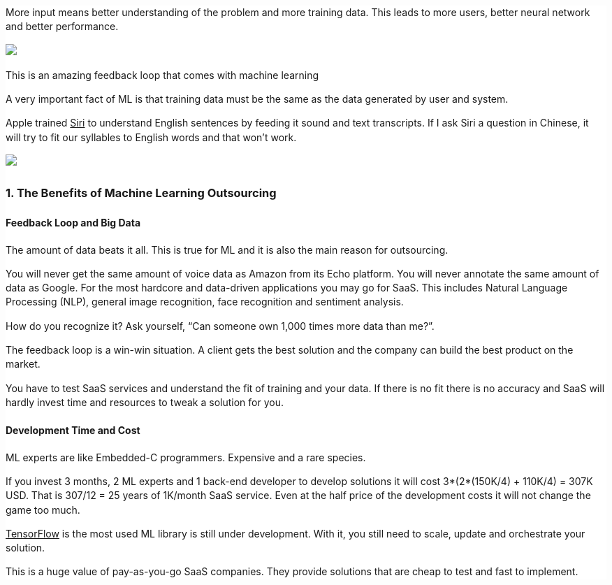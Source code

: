 More input means better understanding of the problem and more training data. This leads to more users, better neural network and better performance.



![](https://cdn-images-1.medium.com/max/1600/1*E4TkVt6UzQk0NiBA9brAmA.png)

This is an amazing feedback loop that comes with machine learning



A very important fact of ML is that training data must be the same as the data generated by user and system.

Apple trained [Siri](https://en.wikipedia.org/wiki/Siri) to understand English sentences by feeding it sound and text transcripts. If I ask Siri a question in Chinese, it will try to fit our syllables to English words and that won’t work.



![](https://cdn-images-1.medium.com/max/1600/1*tOq3l6aDEKyKSRMJCKy7kw.png)



### 1\. The Benefits of Machine Learning Outsourcing

#### Feedback Loop and Big Data

The amount of data beats it all. This is true for ML and it is also the main reason for outsourcing.

You will never get the same amount of voice data as Amazon from its Echo platform. You will never annotate the same amount of data as Google. For the most hardcore and data-driven applications you may go for SaaS. This includes Natural Language Processing (NLP), general image recognition, face recognition and sentiment analysis.

How do you recognize it? Ask yourself, “Can someone own 1,000 times more data than me?”.

The feedback loop is a win-win situation. A client gets the best solution and the company can build the best product on the market.

You have to test SaaS services and understand the fit of training and your data. If there is no fit there is no accuracy and SaaS will hardly invest time and resources to tweak a solution for you.

#### Development Time and Cost

ML experts are like Embedded-C programmers. Expensive and a rare species.

If you invest 3 months, 2 ML experts and 1 back-end developer to develop solutions it will cost 3*(2*(150K/4) + 110K/4) = 307K USD. That is 307/12 = 25 years of 1K/month SaaS service. Even at the half price of the development costs it will not change the game too much.

[TensorFlow](https://www.tensorflow.org/) is the most used ML library is still under development. With it, you still need to scale, update and orchestrate your solution.

This is a huge value of pay-as-you-go SaaS companies. They provide solutions that are cheap to test and fast to implement.



